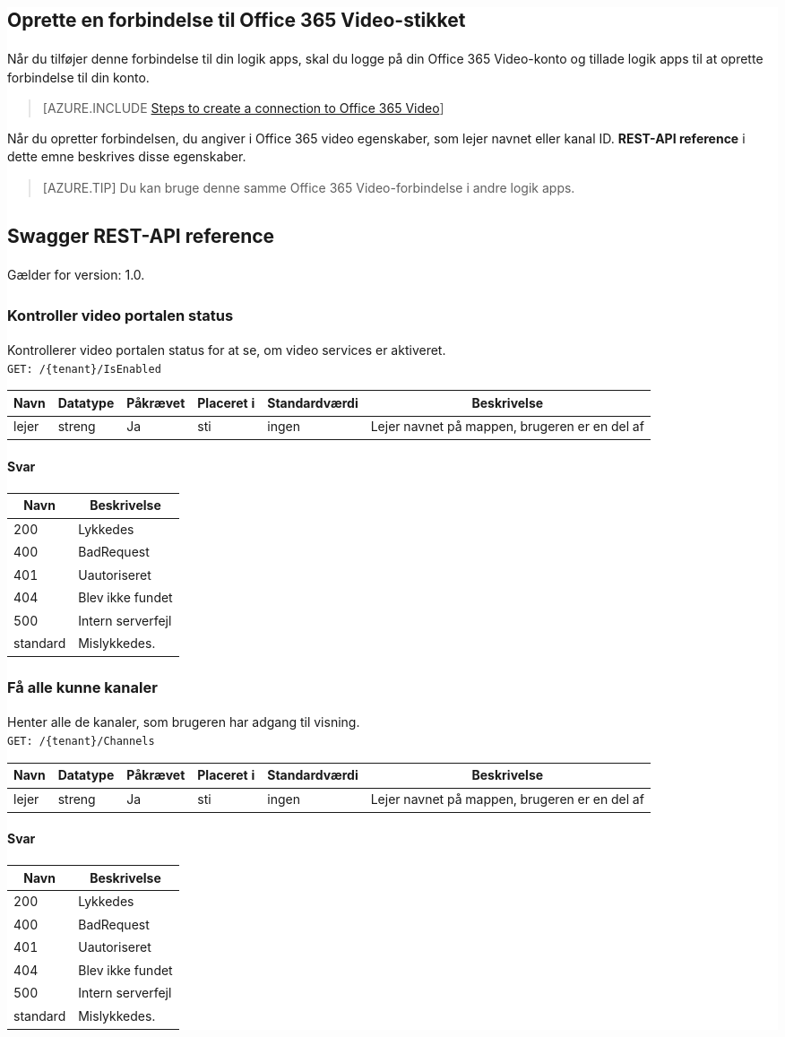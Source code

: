 ## <a name="create-a-connection-to-office365-video-connector"></a>Oprette en forbindelse til Office 365 Video-stikket
Når du tilføjer denne forbindelse til din logik apps, skal du logge på din Office 365 Video-konto og tillade logik apps til at oprette forbindelse til din konto.

>[AZURE.INCLUDE [Steps to create a connection to Office 365 Video](../../includes/connectors-create-api-office365video.md)]

Når du opretter forbindelsen, du angiver i Office 365 video egenskaber, som lejer navnet eller kanal ID. **REST-API reference** i dette emne beskrives disse egenskaber.

>[AZURE.TIP] Du kan bruge denne samme Office 365 Video-forbindelse i andre logik apps.

## <a name="swagger-rest-api-reference"></a>Swagger REST-API reference
Gælder for version: 1.0.

### <a name="checks-video-portal-status"></a>Kontroller video portalen status 
Kontrollerer video portalen status for at se, om video services er aktiveret.  
```GET: /{tenant}/IsEnabled``` 

| Navn| Datatype|Påkrævet|Placeret i|Standardværdi|Beskrivelse|
| ---|---|---|---|---|---|
|lejer|streng|Ja|sti|ingen|Lejer navnet på mappen, brugeren er en del af|


#### <a name="response"></a>Svar

|Navn|Beskrivelse|
|---|---|
|200|Lykkedes|
|400|BadRequest|
|401|Uautoriseret|
|404|Blev ikke fundet|
|500|Intern serverfejl|
|standard|Mislykkedes.|



### <a name="get-all-viewable-channels"></a>Få alle kunne kanaler 
Henter alle de kanaler, som brugeren har adgang til visning.  
```GET: /{tenant}/Channels``` 

| Navn| Datatype|Påkrævet|Placeret i|Standardværdi|Beskrivelse|
| ---|---|---|---|---|---|
|lejer|streng|Ja|sti|ingen|Lejer navnet på mappen, brugeren er en del af|


#### <a name="response"></a>Svar

|Navn|Beskrivelse|
|---|---|
|200|Lykkedes|
|400|BadRequest|
|401|Uautoriseret|
|404|Blev ikke fundet|
|500|Intern serverfejl|
|standard|Mislykkedes.|




```